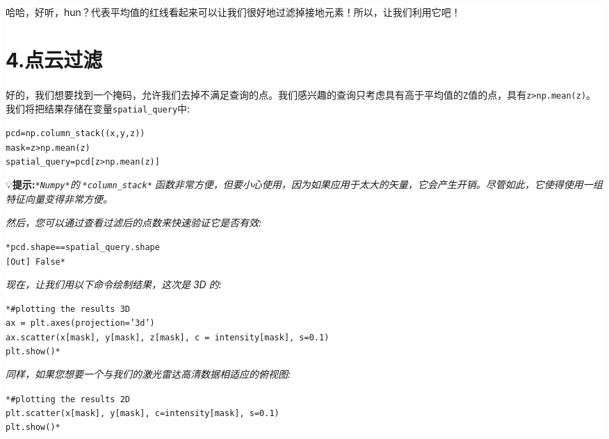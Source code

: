 
哈哈，好听，hun？代表平均值的红线看起来可以让我们很好地过滤掉接地元素！所以，让我们利用它吧！

# 4.点云过滤

好的，我们想要找到一个掩码，允许我们去掉不满足查询的点。我们感兴趣的查询只考虑具有高于平均值的`Z`值的点，具有`z>np.mean(z)`。我们将把结果存储在变量`spatial_query`中:

```
pcd=np.column_stack((x,y,z))
mask=z>np.mean(z)
spatial_query=pcd[z>np.mean(z)]
```

💡**提示:***`*Numpy*`*的* `*column_stack*` *函数非常方便，但要小心使用，因为如果应用于太大的矢量，它会产生开销。尽管如此，它使得使用一组特征向量变得非常方便。**

*然后，您可以通过查看过滤后的点数来快速验证它是否有效:*

```
*pcd.shape==spatial_query.shape 
[Out] False*
```

*现在，让我们用以下命令绘制结果，这次是 3D 的:*

```
*#plotting the results 3D
ax = plt.axes(projection=’3d’)
ax.scatter(x[mask], y[mask], z[mask], c = intensity[mask], s=0.1)
plt.show()*
```

*同样，如果您想要一个与我们的激光雷达高清数据相适应的俯视图:*

```
*#plotting the results 2D
plt.scatter(x[mask], y[mask], c=intensity[mask], s=0.1)
plt.show()*
```
